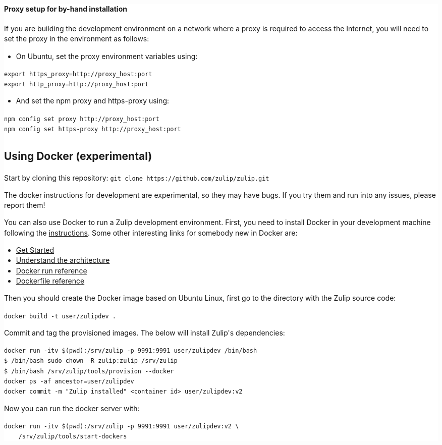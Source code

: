 #### Proxy setup for by-hand installation

If you are building the development environment on a network where a
proxy is required to access the Internet, you will need to set the
proxy in the environment as follows:

- On Ubuntu, set the proxy environment variables using:
 ```
 export https_proxy=http://proxy_host:port
 export http_proxy=http://proxy_host:port
 ```

- And set the npm proxy and https-proxy using:
 ```
 npm config set proxy http://proxy_host:port
 npm config set https-proxy http://proxy_host:port
 ```

## Using Docker (experimental)

Start by cloning this repository: `git clone
https://github.com/zulip/zulip.git`

The docker instructions for development are experimental, so they may
have bugs.  If you try them and run into any issues, please report
them!

You can also use Docker to run a Zulip development environment.
First, you need to install Docker in your development machine
following the [instructions][docker-install].  Some other interesting
links for somebody new in Docker are:

* [Get Started](https://docs.docker.com/engine/installation/linux/)
* [Understand the architecture](https://docs.docker.com/engine/understanding-docker/)
* [Docker run reference](https://docs.docker.com/engine/reference/run/)
* [Dockerfile reference](https://docs.docker.com/engine/reference/builder/)

[docker-install]: https://docs.docker.com/engine/installation/

Then you should create the Docker image based on Ubuntu Linux, first
go to the directory with the Zulip source code:

```
docker build -t user/zulipdev .
```


Commit and tag the provisioned images. The below will install Zulip's dependencies:
```
docker run -itv $(pwd):/srv/zulip -p 9991:9991 user/zulipdev /bin/bash
$ /bin/bash sudo chown -R zulip:zulip /srv/zulip
$ /bin/bash /srv/zulip/tools/provision --docker
docker ps -af ancestor=user/zulipdev
docker commit -m "Zulip installed" <container id> user/zulipdev:v2
```

Now you can run the docker server with:

```
docker run -itv $(pwd):/srv/zulip -p 9991:9991 user/zulipdev:v2 \
    /srv/zulip/tools/start-dockers
```


[zulip-ppa]: https://launchpad.net/~tabbott/+archive/ubuntu/zulip/+packages